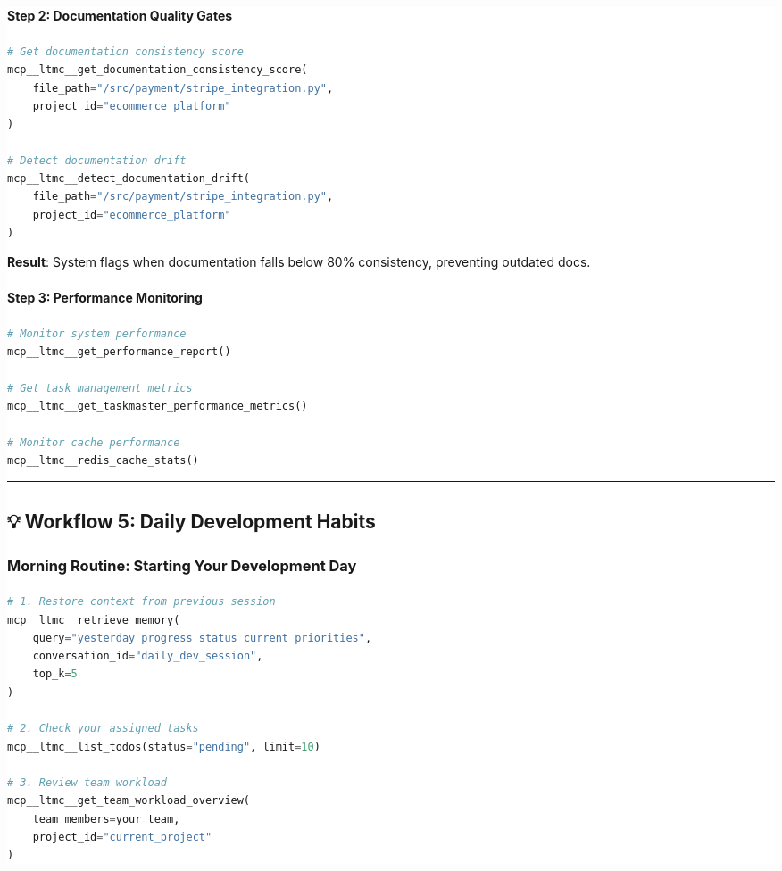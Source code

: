 #### **Step 2: Documentation Quality Gates**

```python
# Get documentation consistency score
mcp__ltmc__get_documentation_consistency_score(
    file_path="/src/payment/stripe_integration.py",
    project_id="ecommerce_platform"
)

# Detect documentation drift 
mcp__ltmc__detect_documentation_drift(
    file_path="/src/payment/stripe_integration.py",
    project_id="ecommerce_platform"
)
```

**Result**: System flags when documentation falls below 80% consistency, preventing outdated docs.

#### **Step 3: Performance Monitoring**

```python
# Monitor system performance
mcp__ltmc__get_performance_report()

# Get task management metrics
mcp__ltmc__get_taskmaster_performance_metrics()

# Monitor cache performance
mcp__ltmc__redis_cache_stats()
```

---

## 💡 Workflow 5: Daily Development Habits

### **Morning Routine**: Starting Your Development Day

```python
# 1. Restore context from previous session
mcp__ltmc__retrieve_memory(
    query="yesterday progress status current priorities",
    conversation_id="daily_dev_session",
    top_k=5
)

# 2. Check your assigned tasks
mcp__ltmc__list_todos(status="pending", limit=10)

# 3. Review team workload
mcp__ltmc__get_team_workload_overview(
    team_members=your_team, 
    project_id="current_project"
)
```
